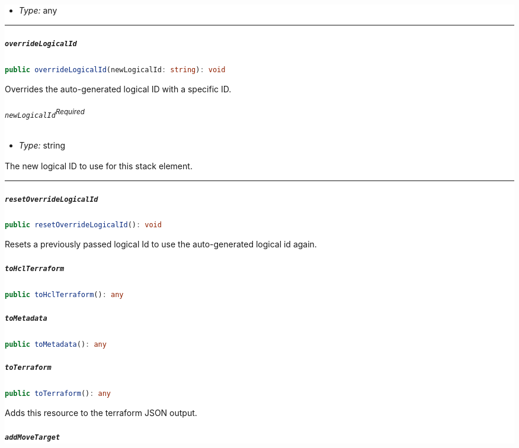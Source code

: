 - *Type:* any

---

##### `overrideLogicalId` <a name="overrideLogicalId" id="@cdktf/provider-okta.policyRuleSignon.PolicyRuleSignon.overrideLogicalId"></a>

```typescript
public overrideLogicalId(newLogicalId: string): void
```

Overrides the auto-generated logical ID with a specific ID.

###### `newLogicalId`<sup>Required</sup> <a name="newLogicalId" id="@cdktf/provider-okta.policyRuleSignon.PolicyRuleSignon.overrideLogicalId.parameter.newLogicalId"></a>

- *Type:* string

The new logical ID to use for this stack element.

---

##### `resetOverrideLogicalId` <a name="resetOverrideLogicalId" id="@cdktf/provider-okta.policyRuleSignon.PolicyRuleSignon.resetOverrideLogicalId"></a>

```typescript
public resetOverrideLogicalId(): void
```

Resets a previously passed logical Id to use the auto-generated logical id again.

##### `toHclTerraform` <a name="toHclTerraform" id="@cdktf/provider-okta.policyRuleSignon.PolicyRuleSignon.toHclTerraform"></a>

```typescript
public toHclTerraform(): any
```

##### `toMetadata` <a name="toMetadata" id="@cdktf/provider-okta.policyRuleSignon.PolicyRuleSignon.toMetadata"></a>

```typescript
public toMetadata(): any
```

##### `toTerraform` <a name="toTerraform" id="@cdktf/provider-okta.policyRuleSignon.PolicyRuleSignon.toTerraform"></a>

```typescript
public toTerraform(): any
```

Adds this resource to the terraform JSON output.

##### `addMoveTarget` <a name="addMoveTarget" id="@cdktf/provider-okta.policyRuleSignon.PolicyRuleSignon.addMoveTarget"></a>
